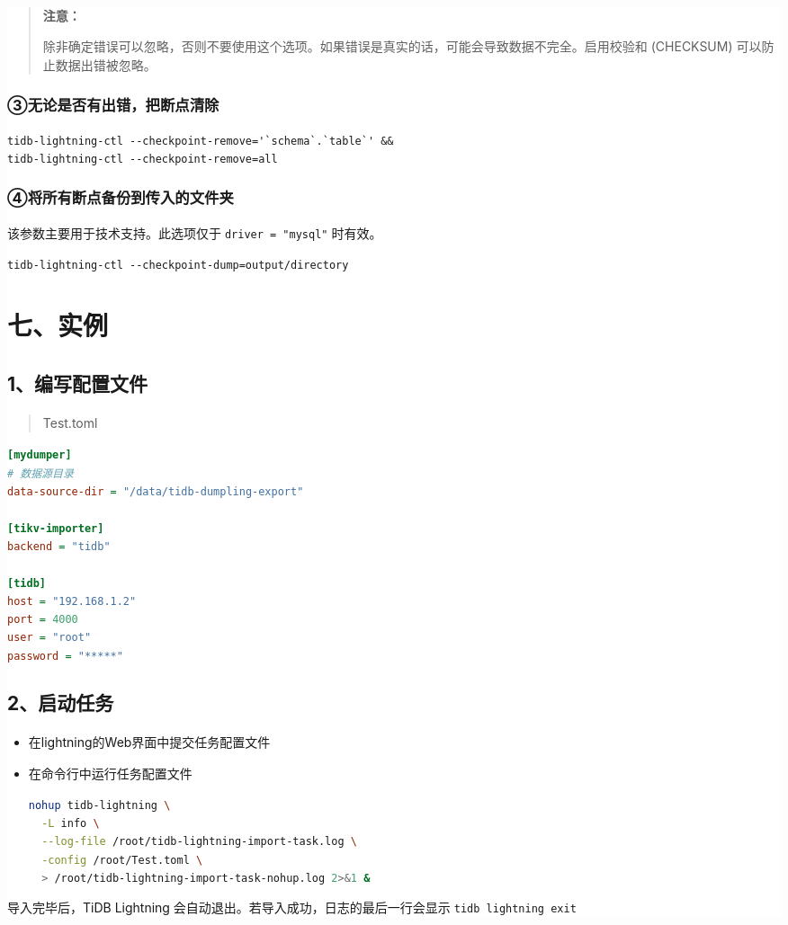 > **注意：**
>
> 除非确定错误可以忽略，否则不要使用这个选项。如果错误是真实的话，可能会导致数据不完全。启用校验和 (CHECKSUM) 可以防止数据出错被忽略。

### ③无论是否有出错，把断点清除

```shell
tidb-lightning-ctl --checkpoint-remove='`schema`.`table`' &&
tidb-lightning-ctl --checkpoint-remove=all
```

### ④将所有断点备份到传入的文件夹

该参数主要用于技术支持。此选项仅于 `driver = "mysql"` 时有效。

```shell
tidb-lightning-ctl --checkpoint-dump=output/directory
```

# 七、实例

## 1、编写配置文件

>  Test.toml

```ini
[mydumper]
# 数据源目录
data-source-dir = "/data/tidb-dumpling-export"

[tikv-importer]
backend = "tidb"

[tidb]
host = "192.168.1.2"
port = 4000
user = "root"
password = "*****"
```

## 2、启动任务

- 在lightning的Web界面中提交任务配置文件

- 在命令行中运行任务配置文件

  ```bash
  nohup tidb-lightning \
    -L info \
    --log-file /root/tidb-lightning-import-task.log \
    -config /root/Test.toml \
    > /root/tidb-lightning-import-task-nohup.log 2>&1 &
  ```

导入完毕后，TiDB Lightning 会自动退出。若导入成功，日志的最后一行会显示 `tidb lightning exit`